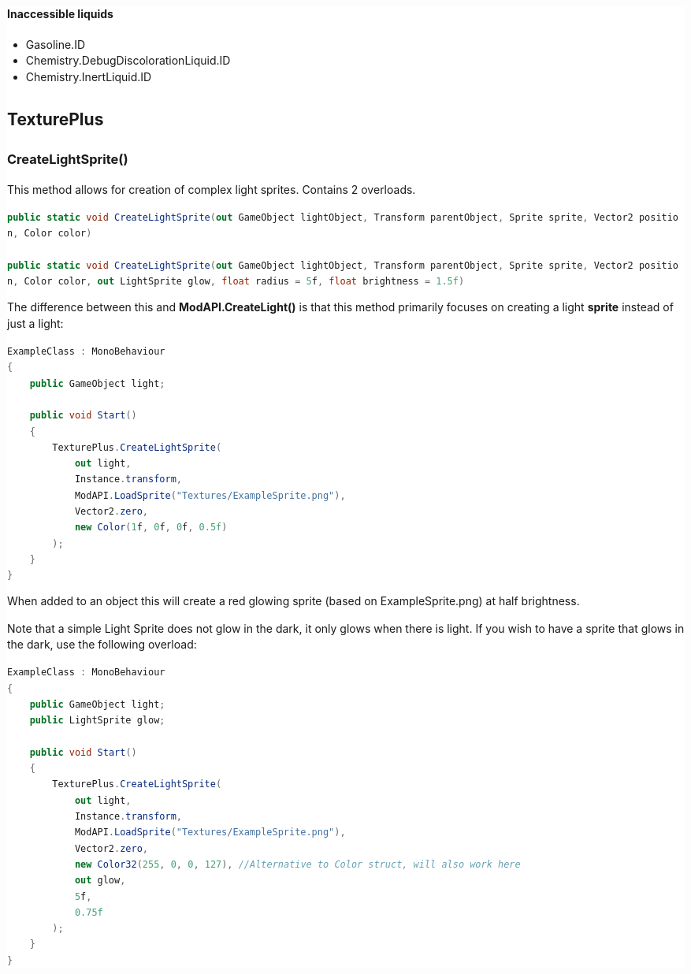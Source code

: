 
#### Inaccessible liquids
- Gasoline.ID
- Chemistry.DebugDiscolorationLiquid.ID
- Chemistry.InertLiquid.ID


## TexturePlus
### CreateLightSprite()
This method allows for creation of complex light sprites. Contains 2 overloads.
```cs
public static void CreateLightSprite(out GameObject lightObject, Transform parentObject, Sprite sprite, Vector2 position, Color color)

public static void CreateLightSprite(out GameObject lightObject, Transform parentObject, Sprite sprite, Vector2 position, Color color, out LightSprite glow, float radius = 5f, float brightness = 1.5f)
```
The difference between this and **ModAPI.CreateLight()** is that this method primarily focuses on creating a light __sprite__ instead of just a light:
```cs
ExampleClass : MonoBehaviour
{
    public GameObject light;

    public void Start()
    {
        TexturePlus.CreateLightSprite(
            out light,
            Instance.transform,
            ModAPI.LoadSprite("Textures/ExampleSprite.png"),
            Vector2.zero,
            new Color(1f, 0f, 0f, 0.5f)
        );
    }
}     
```
When added to an object this will create a red glowing sprite (based on ExampleSprite.png) at half brightness.   

Note that a simple Light Sprite does not glow in the dark, it only glows when there is light. If you wish to have a sprite that glows in the dark, use the following overload:
```cs
ExampleClass : MonoBehaviour
{
    public GameObject light;
    public LightSprite glow;

    public void Start()
    {
        TexturePlus.CreateLightSprite(
            out light,
            Instance.transform,
            ModAPI.LoadSprite("Textures/ExampleSprite.png"),
            Vector2.zero,
            new Color32(255, 0, 0, 127), //Alternative to Color struct, will also work here
            out glow,
            5f,
            0.75f
        );
    }
}      
```